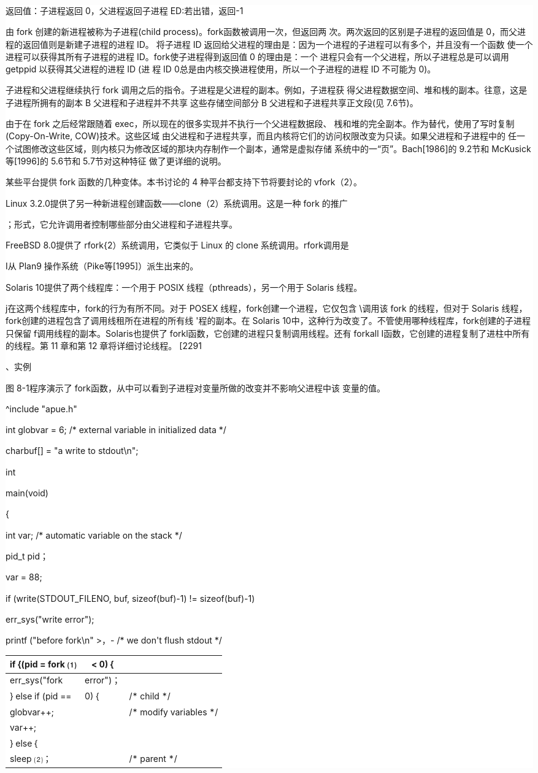 返回值：子进程返回 0，父进程返回子进程 ED:若出错，返回-1

由 fork 创建的新进程被称为子进程(child process)。fork函数被调用一次，但返回两 次。两次返回的区别是子进程的返回值是 0，而父进程的返回值则是新建子进程的进程 ID。 将子进程 ID 返回给父进程的理由是：因为一个进程的子进程可以有多个，并且没有一个函数 使一个进程可以获得其所有子进程的进程 ID。fork使子进程得到返回值 0 的理由是：一个 进程只会有一个父进程，所以子进程总是可以调用 getppid 以获得其父进程的进程 ID (进 程 ID 0总是由内核交换进程使用，所以一个子进程的进程 ID 不可能为 0)。

子进程和父进程继续执行 fork 调用之后的指令。子进程是父进程的副本。例如，子进程获 得父进程数据空间、堆和桟的副本。往意，这是子进程所拥有的副本 B 父进程和子进程并不共享 这些存储空间部分 B 父进程和子进程共享正文段(见 7.6节)。

由于在 fork 之后经常跟随着 exec，所以现在的很多实现并不执行一个父进程数据段、 桟和堆的完全副本。作为替代，使用了写时复制(Copy-On-Write, COW)技术。这些区域 由父进程和子进程共享，而且内核将它们的访问权限改变为只读。如果父进程和子进程中的 任一个试图修改这些区域，则内核只为修改区域的那块内存制作一个副本，通常是虚拟存储 系统中的一“页”。Bach[1986]的 9.2节和 McKusick 等[1996]的 5.6节和 5.7节对这种特征 做了更详细的说明。

某些平台提供 fork 函数的几种变体。本书讨论的 4 种平台都支持下节将要封论的 vfork（2）。

Linux 3.2.0提供了另一种新进程创建函数——clone（2）系统调用。这是一种 fork 的推广

；形式，它允许调用者控制哪些部分由父进程和子进程共享。

FreeBSD 8.0提供了 rfork{2）系统调用，它类似于 Linux 的 clone 系统调用。rfork调用是

I从 Plan9 操作系统（Pike等[1995]）派生出来的。

Solaris 10提供了两个线程库：一个用于 POSIX 线程（pthreads），另一个用于 Solaris 线程。

j在这两个线程库中，fork的行为有所不同。对于 POSEX 线程，fork创建一个进程，它仅包含 \调用该 fork 的线程，但对于 Solaris 线程，fork创建的进程包含了调用线租所在进程的所有线 '程的副本。在 Solaris 10中，这种行为改变了。不管使用哪种线程库，fork创建的子进程只保留 f调用线程的副本。Solaris也提供了 forkl函数，它创建的进程只复制调用线程。还有 forkall I函数，它创建的进程复制了进柱中所有的线程。第 11 章和第 12 章将详细讨论线程。    [2291

、实例

图 8-1程序演示了 fork函数，从中可以看到子进程对变量所做的改变并不影响父进程中该 变量的值。

^include "apue.h"

int    globvar = 6;    /* external variable in initialized data */

charbuf[] = "a write to stdout\n";

int

main(void)

{

int    var;    /* automatic variable on the stack */

pid_t    pid；

var = 88;

if (write(STDOUT_FILENO, buf, sizeof(buf)-1)    != sizeof(buf)-1)

err_sys("write error");

printf ("before fork\n" >，-    /* we don't flush stdout */

| if {(pid = fork ⑴ | < 0) {    |                        |
| ----------------- | --------- | ---------------------- |
| err_sys("fork     | error")； |                        |
| } else if (pid == | 0) {      | /* child */            |
| globvar++;        |           | /* modify variables */ |
| var++;            |           |                        |
| } else {          |           |                        |
| sleep ⑵；         |           | /* parent */           |
